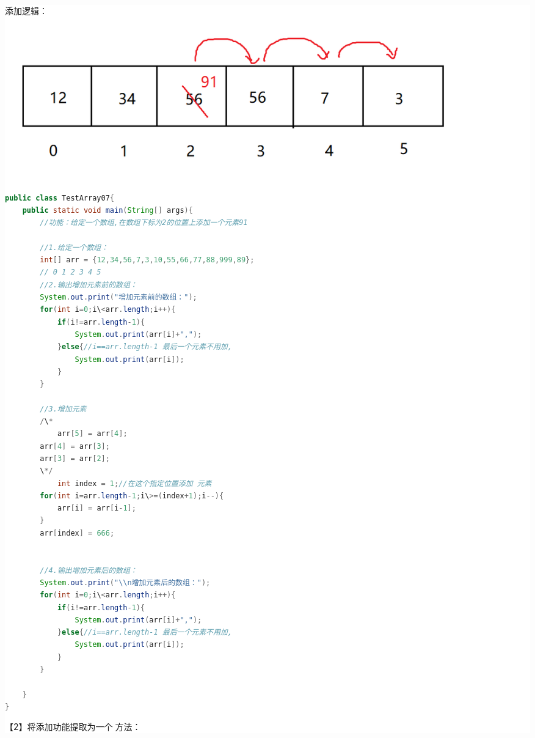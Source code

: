 添加逻辑：

![](第6章_数组/b8b369a935a5784a33f79bddc13e998b.png)


```java
public class TestArray07{
    public static void main(String[] args){
        //功能：给定一个数组,在数组下标为2的位置上添加一个元素91

        //1.给定一个数组：
        int[] arr = {12,34,56,7,3,10,55,66,77,88,999,89};
        // 0 1 2 3 4 5
        //2.输出增加元素前的数组：
        System.out.print("增加元素前的数组：");
        for(int i=0;i\<arr.length;i++){
            if(i!=arr.length-1){
                System.out.print(arr[i]+",");
            }else{//i==arr.length-1 最后一个元素不用加,
                System.out.print(arr[i]);
            }
        }

        //3.增加元素
        /\*
            arr[5] = arr[4];
        arr[4] = arr[3];
        arr[3] = arr[2];
        \*/
            int index = 1;//在这个指定位置添加 元素
        for(int i=arr.length-1;i\>=(index+1);i--){
            arr[i] = arr[i-1];
        }
        arr[index] = 666;


        //4.输出增加元素后的数组：
        System.out.print("\\n增加元素后的数组：");
        for(int i=0;i\<arr.length;i++){
            if(i!=arr.length-1){
                System.out.print(arr[i]+",");
            }else{//i==arr.length-1 最后一个元素不用加,
                System.out.print(arr[i]);
            }
        }

    }
}

```
【2】将添加功能提取为一个 方法：
